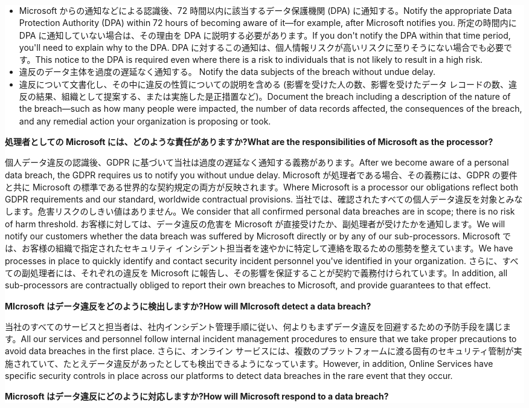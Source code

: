 - <span data-ttu-id="a7c2a-213">Microsoft からの通知などによる認識後、72 時間以内に該当するデータ保護機関 (DPA) に通知する。</span><span class="sxs-lookup"><span data-stu-id="a7c2a-213">Notify the appropriate Data Protection Authority (DPA) within 72 hours of becoming aware of it—for example, after Microsoft notifies you.</span></span> <span data-ttu-id="a7c2a-214">所定の時間内に DPA に通知していない場合は、その理由を DPA に説明する必要があります。</span><span class="sxs-lookup"><span data-stu-id="a7c2a-214">If you don't notify the DPA within that time period, you'll need to explain why to the DPA.</span></span> <span data-ttu-id="a7c2a-215">DPA に対するこの通知は、個人情報リスクが高いリスクに至りそうにない場合でも必要です。</span><span class="sxs-lookup"><span data-stu-id="a7c2a-215">This notice to the DPA is required even where there is a risk to individuals that is not likely to result in a high risk.</span></span>
- <span data-ttu-id="a7c2a-216">違反のデータ主体を過度の遅延なく通知する。
</span><span class="sxs-lookup"><span data-stu-id="a7c2a-216">Notify the data subjects of the breach without undue delay.</span></span>
- <span data-ttu-id="a7c2a-217">違反について文書化し、その中に違反の性質についての説明を含める (影響を受けた人の数、影響を受けたデータ レコードの数、違反の結果、組織として提案する、または実施した是正措置など)。</span><span class="sxs-lookup"><span data-stu-id="a7c2a-217">Document the breach including a description of the nature of the breach—such as how many people were impacted, the number of data records affected, the consequences of the breach, and any remedial action your organization is proposing or took.</span></span>

<span data-ttu-id="a7c2a-218">**処理者としての Microsoft には、どのような責任がありますか?**</span><span class="sxs-lookup"><span data-stu-id="a7c2a-218">**What are the responsibilities of Microsoft as the processor?**</span></span>

<span data-ttu-id="a7c2a-219">個人データ違反の認識後、GDPR に基づいて当社は過度の遅延なく通知する義務があります。</span><span class="sxs-lookup"><span data-stu-id="a7c2a-219">After we become aware of a personal data breach, the GDPR requires us to notify you without undue delay.</span></span> <span data-ttu-id="a7c2a-220">Microsoft が処理者である場合、その義務には、GDPR の要件と共に Microsoft の標準である世界的な契約規定の両方が反映されます。</span><span class="sxs-lookup"><span data-stu-id="a7c2a-220">Where Microsoft is a processor our obligations reflect both GDPR requirements and our standard, worldwide contractual provisions.</span></span> <span data-ttu-id="a7c2a-221">当社では、確認されたすべての個人データ違反を対象とみなします。危害リスクのしきい値はありません。</span><span class="sxs-lookup"><span data-stu-id="a7c2a-221">We consider that all confirmed personal data breaches are in scope; there is no risk of harm threshold.</span></span> <span data-ttu-id="a7c2a-222">お客様に対しては、データ違反の危害を Microsoft が直接受けたか、副処理者が受けたかを通知します。</span><span class="sxs-lookup"><span data-stu-id="a7c2a-222">We will notify our customers whether the data breach was suffered by Microsoft directly or by any of our sub-processors.</span></span> <span data-ttu-id="a7c2a-223">Microsoft では、お客様の組織で指定されたセキュリティ インシデント担当者を速やかに特定して連絡を取るための態勢を整えています。</span><span class="sxs-lookup"><span data-stu-id="a7c2a-223">We have processes in place to quickly identify and contact security incident personnel you've identified in your organization.</span></span> <span data-ttu-id="a7c2a-224">さらに、すべての副処理者には、それぞれの違反を Microsoft に報告し、その影響を保証することが契約で義務付けられています。</span><span class="sxs-lookup"><span data-stu-id="a7c2a-224">In addition, all sub-processors are contractually obliged to report their own breaches to Microsoft, and provide guarantees to that effect.</span></span>

<span data-ttu-id="a7c2a-225">**MIcrosoft はデータ違反をどのように検出しますか?**</span><span class="sxs-lookup"><span data-stu-id="a7c2a-225">**How will MIcrosoft detect a data breach?**</span></span>

<span data-ttu-id="a7c2a-226">当社のすべてのサービスと担当者は、社内インシデント管理手順に従い、何よりもまずデータ違反を回避するための予防手段を講じます。</span><span class="sxs-lookup"><span data-stu-id="a7c2a-226">All our services and personnel follow internal incident management procedures to ensure that we take proper precautions to avoid data breaches in the first place.</span></span> <span data-ttu-id="a7c2a-227">さらに、オンライン サービスには、複数のプラットフォームに渡る固有のセキュリティ管制が実施されていて、たとえデータ違反があったとしても検出できるようになっています。</span><span class="sxs-lookup"><span data-stu-id="a7c2a-227">However, in addition, Online Services have specific security controls in place across our platforms to detect data breaches in the rare event that they occur.</span></span>

<span data-ttu-id="a7c2a-228">**Microsoft はデータ違反にどのように対応しますか?**</span><span class="sxs-lookup"><span data-stu-id="a7c2a-228">**How will Microsoft respond to a data breach?**</span></span>
